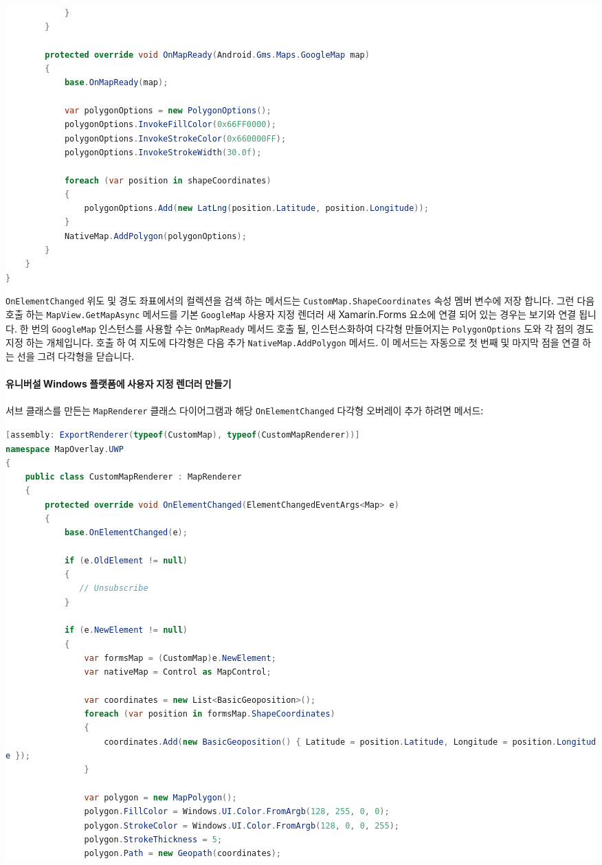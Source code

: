```csharp
            }
        }

        protected override void OnMapReady(Android.Gms.Maps.GoogleMap map)
        {
            base.OnMapReady(map);

            var polygonOptions = new PolygonOptions();
            polygonOptions.InvokeFillColor(0x66FF0000);
            polygonOptions.InvokeStrokeColor(0x660000FF);
            polygonOptions.InvokeStrokeWidth(30.0f);

            foreach (var position in shapeCoordinates)
            {
                polygonOptions.Add(new LatLng(position.Latitude, position.Longitude));
            }
            NativeMap.AddPolygon(polygonOptions);
        }
    }
}
```

`OnElementChanged` 위도 및 경도 좌표에서의 컬렉션을 검색 하는 메서드는 `CustomMap.ShapeCoordinates` 속성 멤버 변수에 저장 합니다. 그런 다음 호출 하는 `MapView.GetMapAsync` 메서드를 기본 `GoogleMap` 사용자 지정 렌더러 새 Xamarin.Forms 요소에 연결 되어 있는 경우는 보기와 연결 됩니다. 한 번의 `GoogleMap` 인스턴스를 사용할 수는 `OnMapReady` 메서드 호출 될, 인스턴스화하여 다각형 만들어지는 `PolygonOptions` 도와 각 점의 경도 지정 하는 개체입니다. 호출 하 여 지도에 다각형은 다음 추가 `NativeMap.AddPolygon` 메서드. 이 메서드는 자동으로 첫 번째 및 마지막 점을 연결 하는 선을 그려 다각형을 닫습니다.

#### <a name="creating-the-custom-renderer-on-the-universal-windows-platform"></a>유니버설 Windows 플랫폼에 사용자 지정 렌더러 만들기

서브 클래스를 만든는 `MapRenderer` 클래스 다이어그램과 해당 `OnElementChanged` 다각형 오버레이 추가 하려면 메서드:

```csharp
[assembly: ExportRenderer(typeof(CustomMap), typeof(CustomMapRenderer))]
namespace MapOverlay.UWP
{
    public class CustomMapRenderer : MapRenderer
    {
        protected override void OnElementChanged(ElementChangedEventArgs<Map> e)
        {
            base.OnElementChanged(e);

            if (e.OldElement != null)
            {
               // Unsubscribe
            }

            if (e.NewElement != null)
            {
                var formsMap = (CustomMap)e.NewElement;
                var nativeMap = Control as MapControl;

                var coordinates = new List<BasicGeoposition>();
                foreach (var position in formsMap.ShapeCoordinates)
                {
                    coordinates.Add(new BasicGeoposition() { Latitude = position.Latitude, Longitude = position.Longitude });
                }

                var polygon = new MapPolygon();
                polygon.FillColor = Windows.UI.Color.FromArgb(128, 255, 0, 0);
                polygon.StrokeColor = Windows.UI.Color.FromArgb(128, 0, 0, 255);
                polygon.StrokeThickness = 5;
                polygon.Path = new Geopath(coordinates);
```